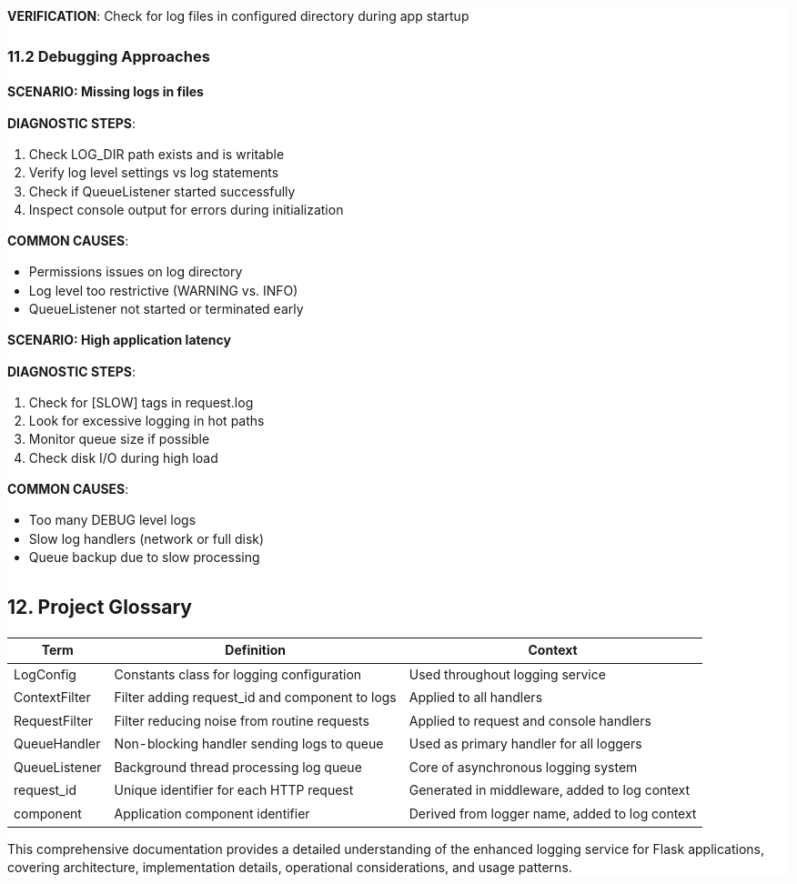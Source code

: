 **VERIFICATION**: Check for log files in configured directory during app startup

### 11.2 Debugging Approaches

**SCENARIO: Missing logs in files**

**DIAGNOSTIC STEPS**:
1. Check LOG_DIR path exists and is writable
2. Verify log level settings vs log statements
3. Check if QueueListener started successfully
4. Inspect console output for errors during initialization

**COMMON CAUSES**:
- Permissions issues on log directory
- Log level too restrictive (WARNING vs. INFO)
- QueueListener not started or terminated early

**SCENARIO: High application latency**

**DIAGNOSTIC STEPS**:
1. Check for [SLOW] tags in request.log
2. Look for excessive logging in hot paths
3. Monitor queue size if possible
4. Check disk I/O during high load

**COMMON CAUSES**:
- Too many DEBUG level logs
- Slow log handlers (network or full disk)
- Queue backup due to slow processing

## 12. Project Glossary

| Term | Definition | Context |
|------|------------|---------|
| LogConfig | Constants class for logging configuration | Used throughout logging service |
| ContextFilter | Filter adding request_id and component to logs | Applied to all handlers |
| RequestFilter | Filter reducing noise from routine requests | Applied to request and console handlers |
| QueueHandler | Non-blocking handler sending logs to queue | Used as primary handler for all loggers |
| QueueListener | Background thread processing log queue | Core of asynchronous logging system |
| request_id | Unique identifier for each HTTP request | Generated in middleware, added to log context |
| component | Application component identifier | Derived from logger name, added to log context |

This comprehensive documentation provides a detailed understanding of the enhanced logging service for Flask applications, covering architecture, implementation details, operational considerations, and usage patterns.